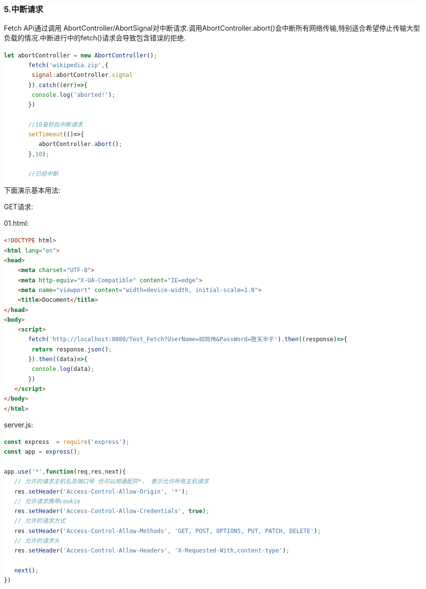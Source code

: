### 5.中断请求

Fetch APi通过调用 AbortController/AbortSignal对中断请求.调用AbortController.abort()会中断所有网络传输,特别适合希望停止传输大型负载的情况.中断进行中的fetch()请求会导致包含错误的拒绝.

```js
let abortController = new AbortController();
       fetch('wikipedia.zip',{
        signal:abortController.signal
       }).catch((err)=>{
        console.log('aborted!');
       })

       //10毫秒后中断请求
       setTimeout(()=>{
          abortController.abort();
       },10);

       //已经中断
```

下面演示基本用法:

GET请求:

01.html:

```html
<!DOCTYPE html>
<html lang="en">
<head>
    <meta charset="UTF-8">
    <meta http-equiv="X-UA-Compatible" content="IE=edge">
    <meta name="viewport" content="width=device-width, initial-scale=1.0">
    <title>Document</title>
</head>
<body>
    <script>
       fetch('http://localhost:8080/Test_Fetch?UserName=祁同伟&PassWord=胜天半子').then((response)=>{
        return response.json();
       }).then((data)=>{
        console.log(data);
       })
   </script>
</body>
</html>
```

server.js:

```js
const express  = require('express');
const app = express();

app.use('*',function(req,res,next){
   // 允许的请求主机名及端口号 也可以用通配符*， 表示允许所有主机请求
   res.setHeader('Access-Control-Allow-Origin', '*');
   // 允许请求携带cookie
   res.setHeader('Access-Control-Allow-Credentials', true);
   // 允许的请求方式
   res.setHeader('Access-Control-Allow-Methods', 'GET, POST, OPTIONS, PUT, PATCH, DELETE');
   // 允许的请求头
   res.setHeader('Access-Control-Allow-Headers', 'X-Requested-With,content-type');

   next();
})

```